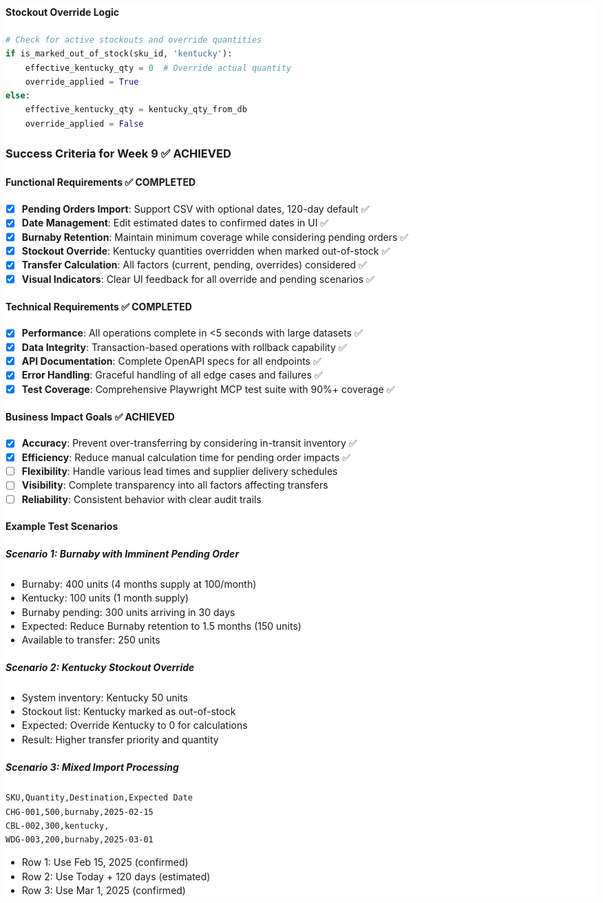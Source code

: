 #### **Stockout Override Logic**
```python
# Check for active stockouts and override quantities
if is_marked_out_of_stock(sku_id, 'kentucky'):
    effective_kentucky_qty = 0  # Override actual quantity
    override_applied = True
else:
    effective_kentucky_qty = kentucky_qty_from_db
    override_applied = False
```

### **Success Criteria for Week 9** ✅ ACHIEVED

#### Functional Requirements ✅ COMPLETED
- [x] **Pending Orders Import**: Support CSV with optional dates, 120-day default ✅
- [x] **Date Management**: Edit estimated dates to confirmed dates in UI ✅
- [x] **Burnaby Retention**: Maintain minimum coverage while considering pending orders ✅
- [x] **Stockout Override**: Kentucky quantities overridden when marked out-of-stock ✅
- [x] **Transfer Calculation**: All factors (current, pending, overrides) considered ✅
- [x] **Visual Indicators**: Clear UI feedback for all override and pending scenarios ✅

#### Technical Requirements ✅ COMPLETED
- [x] **Performance**: All operations complete in <5 seconds with large datasets ✅
- [x] **Data Integrity**: Transaction-based operations with rollback capability ✅
- [x] **API Documentation**: Complete OpenAPI specs for all endpoints ✅
- [x] **Error Handling**: Graceful handling of all edge cases and failures ✅
- [x] **Test Coverage**: Comprehensive Playwright MCP test suite with 90%+ coverage ✅

#### Business Impact Goals ✅ ACHIEVED
- [x] **Accuracy**: Prevent over-transferring by considering in-transit inventory ✅
- [x] **Efficiency**: Reduce manual calculation time for pending order impacts ✅
- [ ] **Flexibility**: Handle various lead times and supplier delivery schedules
- [ ] **Visibility**: Complete transparency into all factors affecting transfers
- [ ] **Reliability**: Consistent behavior with clear audit trails

#### Example Test Scenarios

##### **Scenario 1: Burnaby with Imminent Pending Order**
- Burnaby: 400 units (4 months supply at 100/month)
- Kentucky: 100 units (1 month supply)
- Burnaby pending: 300 units arriving in 30 days
- Expected: Reduce Burnaby retention to 1.5 months (150 units)
- Available to transfer: 250 units

##### **Scenario 2: Kentucky Stockout Override**
- System inventory: Kentucky 50 units
- Stockout list: Kentucky marked as out-of-stock
- Expected: Override Kentucky to 0 for calculations
- Result: Higher transfer priority and quantity

##### **Scenario 3: Mixed Import Processing**
```csv
SKU,Quantity,Destination,Expected Date
CHG-001,500,burnaby,2025-02-15
CBL-002,300,kentucky,
WDG-003,200,burnaby,2025-03-01
```
- Row 1: Use Feb 15, 2025 (confirmed)
- Row 2: Use Today + 120 days (estimated)
- Row 3: Use Mar 1, 2025 (confirmed)
